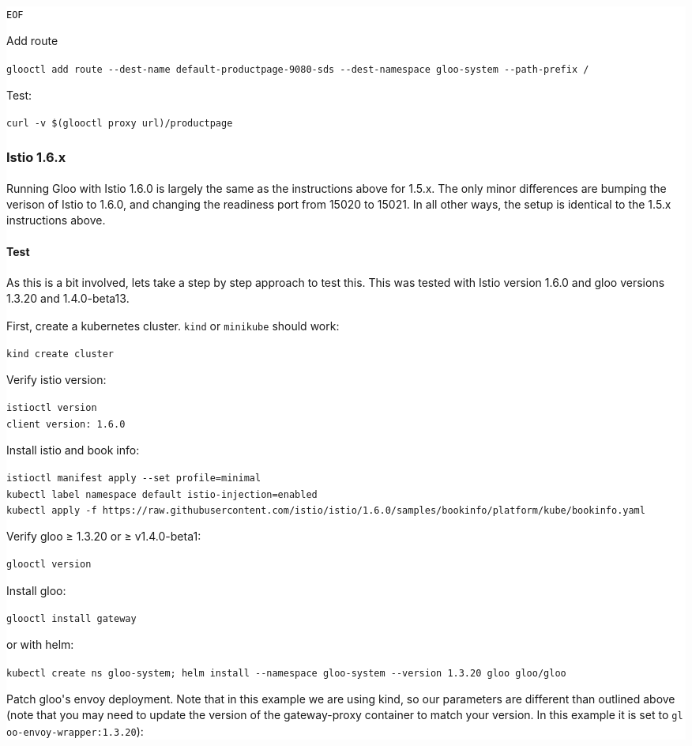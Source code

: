 ```
EOF
```

Add route
```
glooctl add route --dest-name default-productpage-9080-sds --dest-namespace gloo-system --path-prefix /
```

Test:
```
curl -v $(glooctl proxy url)/productpage
```

### Istio 1.6.x

Running Gloo with Istio 1.6.0 is largely the same as the instructions above for 1.5.x. The only minor differences are bumping the verison of Istio to 1.6.0, and changing the readiness port from 15020 to 15021. In all other ways, the setup is identical to the 1.5.x instructions above.

#### Test
As this is a bit involved, lets take a step by step approach to test this. This was tested with Istio version 1.6.0 and gloo versions 1.3.20 and 1.4.0-beta13.

First, create a kubernetes cluster. `kind` or `minikube` should work:
```
kind create cluster
```

Verify istio version:
```
istioctl version
client version: 1.6.0
```

Install istio and book info:
```
istioctl manifest apply --set profile=minimal
kubectl label namespace default istio-injection=enabled
kubectl apply -f https://raw.githubusercontent.com/istio/istio/1.6.0/samples/bookinfo/platform/kube/bookinfo.yaml
```

Verify gloo ≥ 1.3.20 or ≥ v1.4.0-beta1:
```
glooctl version
```

Install gloo:
```
glooctl install gateway
```
or with helm:
```
kubectl create ns gloo-system; helm install --namespace gloo-system --version 1.3.20 gloo gloo/gloo
```

Patch gloo's envoy deployment. Note that in this example we are using kind, so our parameters are different than outlined above (note that you may need to update the version of the gateway-proxy container to match your version. In this example it is set to `gloo-envoy-wrapper:1.3.20`):
```
```